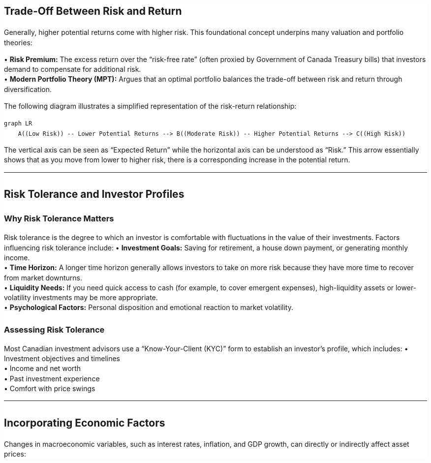 
## Trade-Off Between Risk and Return

Generally, higher potential returns come with higher risk. This foundational concept underpins many valuation and portfolio theories:

• **Risk Premium:** The excess return over the “risk-free rate” (often proxied by Government of Canada Treasury bills) that investors demand to compensate for additional risk.  
• **Modern Portfolio Theory (MPT):** Argues that an optimal portfolio balances the trade-off between risk and return through diversification.

The following diagram illustrates a simplified representation of the risk-return relationship:

```mermaid
graph LR
    A((Low Risk)) -- Lower Potential Returns --> B((Moderate Risk)) -- Higher Potential Returns --> C((High Risk))
```

The vertical axis can be seen as “Expected Return” while the horizontal axis can be understood as “Risk.” This arrow essentially shows that as you move from lower to higher risk, there is a corresponding increase in the potential return.

---

## Risk Tolerance and Investor Profiles

### Why Risk Tolerance Matters

Risk tolerance is the degree to which an investor is comfortable with fluctuations in the value of their investments. Factors influencing risk tolerance include:
• **Investment Goals:** Saving for retirement, a house down payment, or generating monthly income.  
• **Time Horizon:** A longer time horizon generally allows investors to take on more risk because they have more time to recover from market downturns.  
• **Liquidity Needs:** If you need quick access to cash (for example, to cover emergent expenses), high-liquidity assets or lower-volatility investments may be more appropriate.  
• **Psychological Factors:** Personal disposition and emotional reaction to market volatility.

### Assessing Risk Tolerance

Most Canadian investment advisors use a “Know-Your-Client (KYC)” form to establish an investor’s profile, which includes:
• Investment objectives and timelines  
• Income and net worth  
• Past investment experience  
• Comfort with price swings  

---

## Incorporating Economic Factors

Changes in macroeconomic variables, such as interest rates, inflation, and GDP growth, can directly or indirectly affect asset prices:
